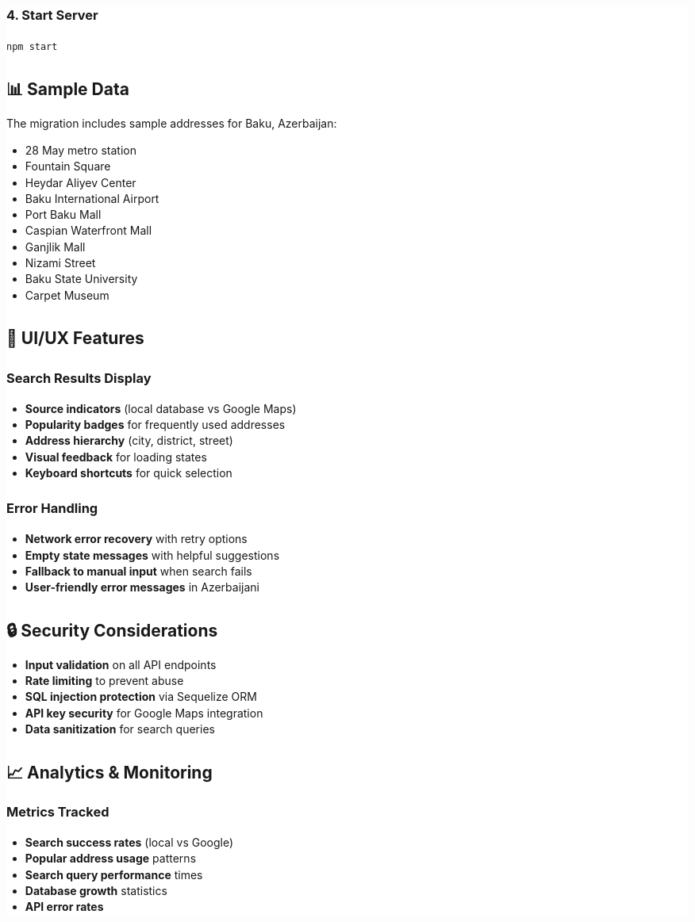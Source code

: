 ### 4. Start Server
```bash
npm start
```

## 📊 Sample Data

The migration includes sample addresses for Baku, Azerbaijan:
- 28 May metro station
- Fountain Square
- Heydar Aliyev Center
- Baku International Airport
- Port Baku Mall
- Caspian Waterfront Mall
- Ganjlik Mall
- Nizami Street
- Baku State University
- Carpet Museum

## 🎨 UI/UX Features

### Search Results Display
- **Source indicators** (local database vs Google Maps)
- **Popularity badges** for frequently used addresses
- **Address hierarchy** (city, district, street)
- **Visual feedback** for loading states
- **Keyboard shortcuts** for quick selection

### Error Handling
- **Network error recovery** with retry options
- **Empty state messages** with helpful suggestions
- **Fallback to manual input** when search fails
- **User-friendly error messages** in Azerbaijani

## 🔒 Security Considerations

- **Input validation** on all API endpoints
- **Rate limiting** to prevent abuse
- **SQL injection protection** via Sequelize ORM
- **API key security** for Google Maps integration
- **Data sanitization** for search queries

## 📈 Analytics & Monitoring

### Metrics Tracked
- **Search success rates** (local vs Google)
- **Popular address usage** patterns
- **Search query performance** times
- **Database growth** statistics
- **API error rates**
